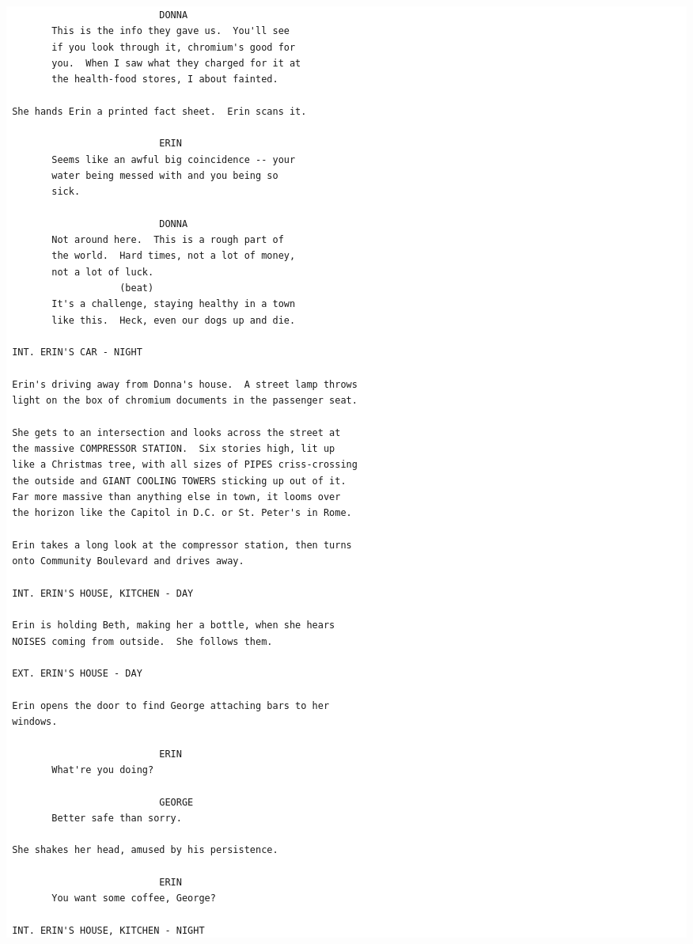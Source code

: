                                DONNA
            This is the info they gave us.  You'll see
            if you look through it, chromium's good for
            you.  When I saw what they charged for it at
            the health-food stores, I about fainted.

     She hands Erin a printed fact sheet.  Erin scans it.

                               ERIN
            Seems like an awful big coincidence -- your
            water being messed with and you being so
            sick.

                               DONNA
            Not around here.  This is a rough part of
            the world.  Hard times, not a lot of money,
            not a lot of luck.
                        (beat)
            It's a challenge, staying healthy in a town
            like this.  Heck, even our dogs up and die.

     INT. ERIN'S CAR - NIGHT

     Erin's driving away from Donna's house.  A street lamp throws
     light on the box of chromium documents in the passenger seat.

     She gets to an intersection and looks across the street at
     the massive COMPRESSOR STATION.  Six stories high, lit up
     like a Christmas tree, with all sizes of PIPES criss-crossing
     the outside and GIANT COOLING TOWERS sticking up out of it.
     Far more massive than anything else in town, it looms over
     the horizon like the Capitol in D.C. or St. Peter's in Rome.

     Erin takes a long look at the compressor station, then turns
     onto Community Boulevard and drives away.

     INT. ERIN'S HOUSE, KITCHEN - DAY

     Erin is holding Beth, making her a bottle, when she hears
     NOISES coming from outside.  She follows them.

     EXT. ERIN'S HOUSE - DAY

     Erin opens the door to find George attaching bars to her
     windows.

                               ERIN
            What're you doing?

                               GEORGE
            Better safe than sorry.

     She shakes her head, amused by his persistence.

                               ERIN
            You want some coffee, George?

     INT. ERIN'S HOUSE, KITCHEN - NIGHT
